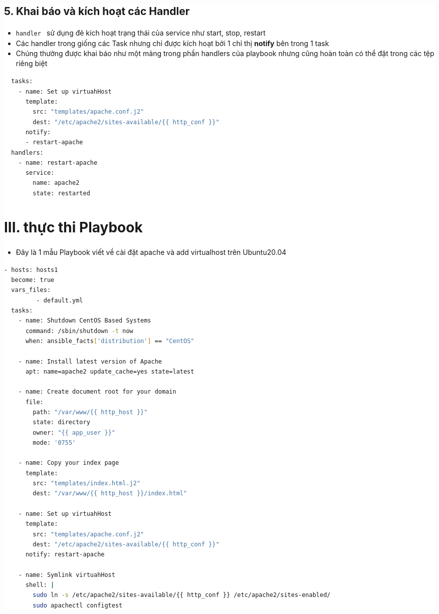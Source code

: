 ## 5. Khai báo và kích hoạt các Handler

- `handler ` sử dụng đẻ kích hoạt trạng thái của service như start, stop, restart
- Các handler trong giống các Task nhưng chỉ được kích hoạt bởi 1 chỉ thị **notify** bên trong 1 task
- Chúng thường được khai báo như một mảng trong phần handlers của playbook nhưng cũng hoàn toàn có thể đặt trong các tệp riêng biệt

```sh
  tasks:
    - name: Set up virtuahHost
      template:
        src: "templates/apache.conf.j2"
        dest: "/etc/apache2/sites-available/{{ http_conf }}"
      notify:
      - restart-apache
  handlers:
    - name: restart-apache
      service:
        name: apache2
        state: restarted
```

# III. thực thi Playbook

- Đây là 1 mẫu Playbook viết về cài đặt apache và add virtualhost trên Ubuntu20.04

```sh
- hosts: hosts1
  become: true
  vars_files:
         - default.yml
  tasks:
    - name: Shutdown CentOS Based Systems
      command: /sbin/shutdown -t now
      when: ansible_facts['distribution'] == "CentOS"

    - name: Install latest version of Apache
      apt: name=apache2 update_cache=yes state=latest

    - name: Create document root for your domain
      file:
        path: "/var/www/{{ http_host }}"
        state: directory
        owner: "{{ app_user }}"
        mode: '0755'

    - name: Copy your index page
      template:
        src: "templates/index.html.j2"
        dest: "/var/www/{{ http_host }}/index.html"

    - name: Set up virtuahHost
      template:
        src: "templates/apache.conf.j2"
        dest: "/etc/apache2/sites-available/{{ http_conf }}"
      notify: restart-apache

    - name: Symlink virtuahHost
      shell: |
        sudo ln -s /etc/apache2/sites-available/{{ http_conf }} /etc/apache2/sites-enabled/
        sudo apachectl configtest


```